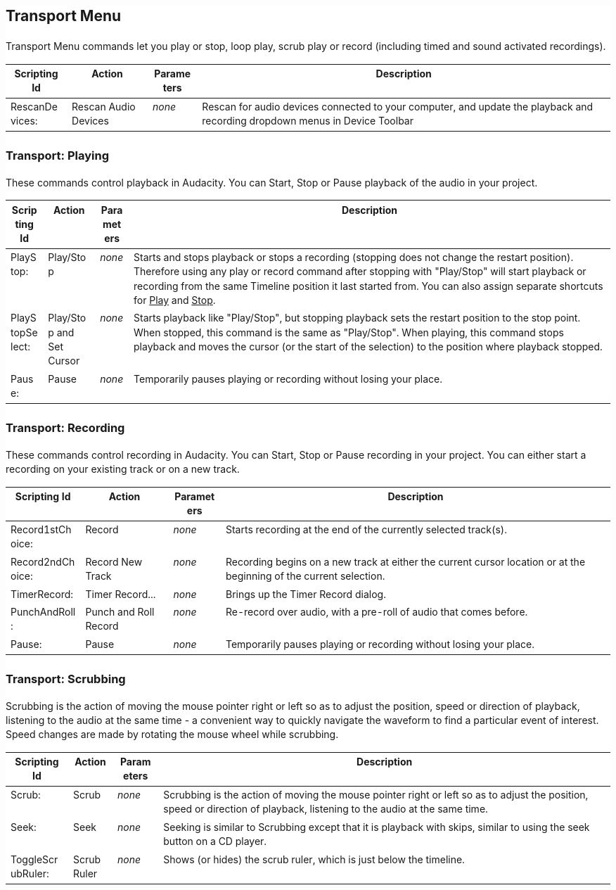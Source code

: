 ## Transport Menu

Transport Menu commands let you play or stop, loop play, scrub play or record (including timed and sound activated recordings).

| Scripting Id   | Action               | Parameters | Description                                                                                                                 |
| -------------- | -------------------- | ---------- | --------------------------------------------------------------------------------------------------------------------------- |
| RescanDevices: | Rescan Audio Devices | _none_     | Rescan for audio devices connected to your computer, and update the playback and recording dropdown menus in Device Toolbar |

### Transport: Playing

These commands control playback in Audacity. You can Start, Stop or Pause playback of the audio in your project.

| Scripting Id    | Action                   | Parameters | Description                                                                                                                                                                                                                                                                                                                                                         |
| --------------- | ------------------------ | ---------- | ------------------------------------------------------------------------------------------------------------------------------------------------------------------------------------------------------------------------------------------------------------------------------------------------------------------------------------------------------------------- |
| PlayStop:       | Play/Stop                | _none_     | Starts and stops playback or stops a recording (stopping does not change the restart position). Therefore using any play or record command after stopping with "Play/Stop" will start playback or recording from the same Timeline position it last started from. You can also assign separate shortcuts for [Play](broken-reference) and [Stop](broken-reference). |
| PlayStopSelect: | Play/Stop and Set Cursor | _none_     | Starts playback like "Play/Stop", but stopping playback sets the restart position to the stop point. When stopped, this command is the same as "Play/Stop". When playing, this command stops playback and moves the cursor (or the start of the selection) to the position where playback stopped.                                                                  |
| Pause:          | Pause                    | _none_     | Temporarily pauses playing or recording without losing your place.                                                                                                                                                                                                                                                                                                  |

### Transport: Recording

These commands control recording in Audacity. You can Start, Stop or Pause recording in your project. You can either start a recording on your existing track or on a new track.

| Scripting Id     | Action                | Parameters | Description                                                                                                         |
| ---------------- | --------------------- | ---------- | ------------------------------------------------------------------------------------------------------------------- |
| Record1stChoice: | Record                | _none_     | Starts recording at the end of the currently selected track(s).                                                     |
| Record2ndChoice: | Record New Track      | _none_     | Recording begins on a new track at either the current cursor location or at the beginning of the current selection. |
| TimerRecord:     | Timer Record...       | _none_     | Brings up the Timer Record dialog.                                                                                  |
| PunchAndRoll:    | Punch and Roll Record | _none_     | Re-record over audio, with a pre-roll of audio that comes before.                                                   |
| Pause:           | Pause                 | _none_     | Temporarily pauses playing or recording without losing your place.                                                  |

### Transport: Scrubbing

Scrubbing is the action of moving the mouse pointer right or left so as to adjust the position, speed or direction of playback, listening to the audio at the same time - a convenient way to quickly navigate the waveform to find a particular event of interest. Speed changes are made by rotating the mouse wheel while scrubbing.

| Scripting Id      | Action      | Parameters | Description                                                                                                                                                              |
| ----------------- | ----------- | ---------- | ------------------------------------------------------------------------------------------------------------------------------------------------------------------------ |
| Scrub:            | Scrub       | _none_     | Scrubbing is the action of moving the mouse pointer right or left so as to adjust the position, speed or direction of playback, listening to the audio at the same time. |
| Seek:             | Seek        | _none_     | Seeking is similar to Scrubbing except that it is playback with skips, similar to using the seek button on a CD player.                                                  |
| ToggleScrubRuler: | Scrub Ruler | _none_     | Shows (or hides) the scrub ruler, which is just below the timeline.                                                                                                      |
